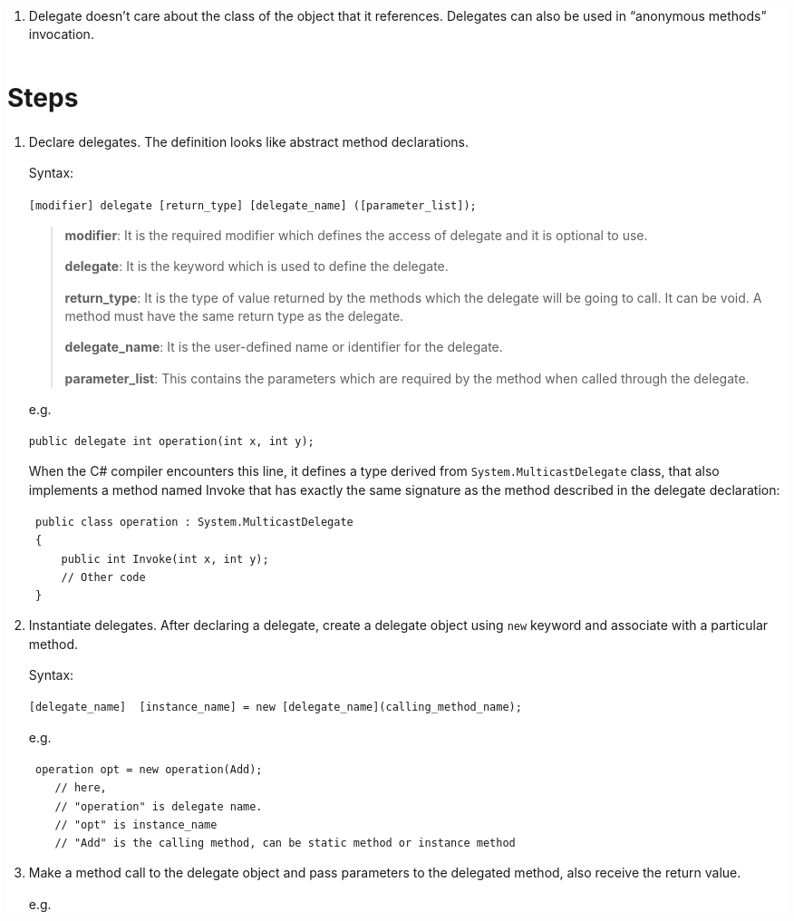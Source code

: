 1. Delegate doesn’t care about the class of the object that it references. Delegates can also be used in “anonymous methods” invocation.

# Steps
1. Declare delegates. The definition looks like abstract method declarations.

	Syntax:
	
	`[modifier] delegate [return_type] [delegate_name] ([parameter_list]);`
	
	> **modifier**: It is the required modifier which defines the access of delegate and it is optional to use.
	> 
	> **delegate**: It is the keyword which is used to define the delegate.
	> 
	> **return_type**: It is the type of value returned by the methods which the delegate will be going to call. It can be void. A method must have the same return type as the delegate.
	> 
	> **delegate_name**: It is the user-defined name or identifier for the delegate.
	> 
	> **parameter_list**: This contains the parameters which are required by the method when called through the delegate.

	e.g. 

	`public delegate int operation(int x, int y);`

	When the C# compiler encounters this line, it defines a type derived from `System.MulticastDelegate` class, that also implements a method named Invoke that has exactly the same signature as the method described in the delegate declaration:

		public class operation : System.MulticastDelegate  
		{  
		    public int Invoke(int x, int y);  
		    // Other code  
		}  

1. Instantiate delegates. After declaring a delegate, create a delegate object using `new` keyword and associate with a particular method.

	Syntax:

	`[delegate_name]  [instance_name] = new [delegate_name](calling_method_name);`

	e.g.

		operation opt = new operation(Add);
	       // here,
	       // "operation" is delegate name. 
	       // "opt" is instance_name
	       // "Add" is the calling method, can be static method or instance method

3. Make a method call to the delegate object and pass parameters to the delegated method, also receive the return value. 

	e.g.
